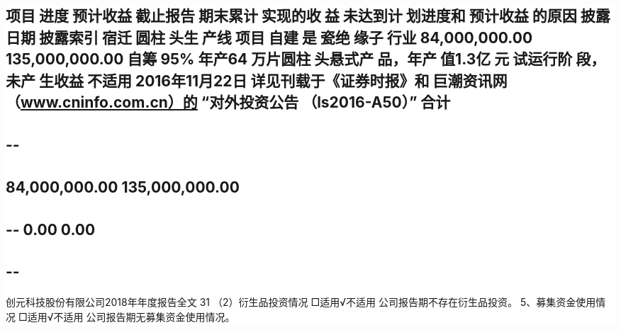 项目
进度
预计收益
截止报告
期末累计
实现的收
益
未达到计
划进度和
预计收益
的原因
披露日期
披露索引
宿迁
圆柱
头生
产线
项目
自建
是
瓷绝
缘子
行业
84,000,000.00
135,000,000.00
自筹
95%
年产64
万片圆柱
头悬式产
品，年产
值1.3亿
元
试运行阶
段，未产
生收益
不适用
2016年11月22日
详见刊载于《证券时报》和
巨潮资讯网
（www.cninfo.com.cn）的
“对外投资公告
（ls2016-A50）”
合计
--
--
--
84,000,000.00
135,000,000.00
--
--
0.00
0.00
--
--
--
创元科技股份有限公司2018年年度报告全文
31
（2）衍生品投资情况
□适用√不适用
公司报告期不存在衍生品投资。
5、募集资金使用情况
□适用√不适用
公司报告期无募集资金使用情况。